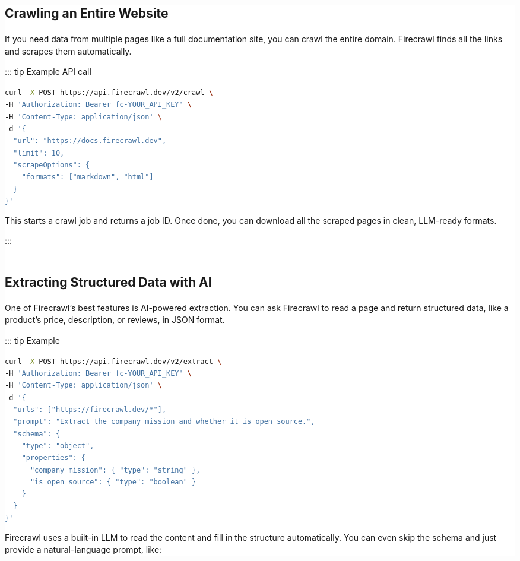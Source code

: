
## Crawling an Entire Website

If you need data from multiple pages like a full documentation site, you can crawl the entire domain. Firecrawl finds all the links and scrapes them automatically.

::: tip Example API call

```sh
curl -X POST https://api.firecrawl.dev/v2/crawl \
-H 'Authorization: Bearer fc-YOUR_API_KEY' \
-H 'Content-Type: application/json' \
-d '{
  "url": "https://docs.firecrawl.dev",
  "limit": 10,
  "scrapeOptions": {
    "formats": ["markdown", "html"]
  }
}'
```

This starts a crawl job and returns a job ID. Once done, you can download all the scraped pages in clean, LLM-ready formats.

:::

---

## Extracting Structured Data with AI

One of Firecrawl’s best features is AI-powered extraction. You can ask Firecrawl to read a page and return structured data, like a product’s price, description, or reviews, in JSON format.

::: tip Example

```sh
curl -X POST https://api.firecrawl.dev/v2/extract \
-H 'Authorization: Bearer fc-YOUR_API_KEY' \
-H 'Content-Type: application/json' \
-d '{
  "urls": ["https://firecrawl.dev/*"],
  "prompt": "Extract the company mission and whether it is open source.",
  "schema": {
    "type": "object",
    "properties": {
      "company_mission": { "type": "string" },
      "is_open_source": { "type": "boolean" }
    }
  }
}'
```

Firecrawl uses a built-in LLM to read the content and fill in the structure automatically. You can even skip the schema and just provide a natural-language prompt, like:
